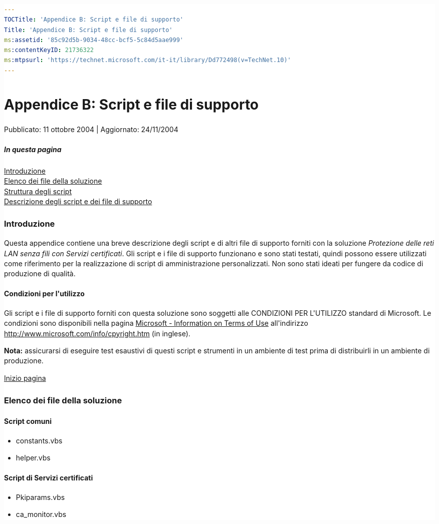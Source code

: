 ```yaml
---
TOCTitle: 'Appendice B: Script e file di supporto'
Title: 'Appendice B: Script e file di supporto'
ms:assetid: '85c92d5b-9034-48cc-bcf5-5c84d5aae999'
ms:contentKeyID: 21736322
ms:mtpsurl: 'https://technet.microsoft.com/it-it/library/Dd772498(v=TechNet.10)'
---
```


Appendice B: Script e file di supporto
======================================

Pubblicato: 11 ottobre 2004 | Aggiornato: 24/11/2004

##### In questa pagina

[](#edaa)[Introduzione](#edaa)  
[](#ecaa)[Elenco dei file della soluzione](#ecaa)  
[](#ebaa)[Struttura degli script](#ebaa)  
[](#eaaa)[Descrizione degli script e dei file di supporto](#eaaa)  

### Introduzione

Questa appendice contiene una breve descrizione degli script e di altri file di supporto forniti con la soluzione *Protezione delle reti LAN senza fili con Servizi certificati*. Gli script e i file di supporto funzionano e sono stati testati, quindi possono essere utilizzati come riferimento per la realizzazione di script di amministrazione personalizzati. Non sono stati ideati per fungere da codice di produzione di qualità.

#### Condizioni per l'utilizzo

Gli script e i file di supporto forniti con questa soluzione sono soggetti alle CONDIZIONI PER L'UTILIZZO standard di Microsoft. Le condizioni sono disponibili nella pagina [Microsoft - Information on Terms of Use](http://www.microsoft.com/info/cpyright.htm) all'indirizzo http://www.microsoft.com/info/cpyright.htm (in inglese).

**Nota:** assicurarsi di eseguire test esaustivi di questi script e strumenti in un ambiente di test prima di distribuirli in un ambiente di produzione.

[](#mainsection)[Inizio pagina](#mainsection)

### Elenco dei file della soluzione

#### Script comuni

-   constants.vbs

-   helper.vbs  

#### Script di Servizi certificati

-   Pkiparams.vbs

-   ca\_monitor.vbs

